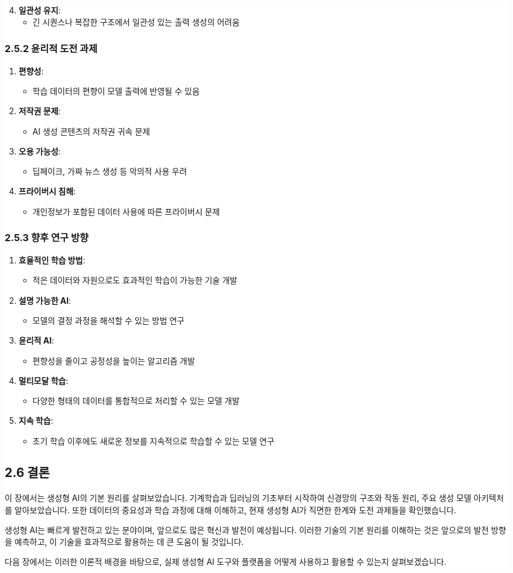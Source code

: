 4. **일관성 유지**: 
   - 긴 시퀀스나 복잡한 구조에서 일관성 있는 출력 생성의 어려움

### 2.5.2 윤리적 도전 과제

1. **편향성**: 
   - 학습 데이터의 편향이 모델 출력에 반영될 수 있음

2. **저작권 문제**: 
   - AI 생성 콘텐츠의 저작권 귀속 문제

3. **오용 가능성**: 
   - 딥페이크, 가짜 뉴스 생성 등 악의적 사용 우려

4. **프라이버시 침해**: 
   - 개인정보가 포함된 데이터 사용에 따른 프라이버시 문제

### 2.5.3 향후 연구 방향

1. **효율적인 학습 방법**: 
   - 적은 데이터와 자원으로도 효과적인 학습이 가능한 기술 개발

2. **설명 가능한 AI**: 
   - 모델의 결정 과정을 해석할 수 있는 방법 연구

3. **윤리적 AI**: 
   - 편향성을 줄이고 공정성을 높이는 알고리즘 개발

4. **멀티모달 학습**: 
   - 다양한 형태의 데이터를 통합적으로 처리할 수 있는 모델 개발

5. **지속 학습**: 
   - 초기 학습 이후에도 새로운 정보를 지속적으로 학습할 수 있는 모델 연구

## 2.6 결론

이 장에서는 생성형 AI의 기본 원리를 살펴보았습니다. 기계학습과 딥러닝의 기초부터 시작하여 신경망의 구조와 작동 원리, 주요 생성 모델 아키텍처를 알아보았습니다. 또한 데이터의 중요성과 학습 과정에 대해 이해하고, 현재 생성형 AI가 직면한 한계와 도전 과제들을 확인했습니다.

생성형 AI는 빠르게 발전하고 있는 분야이며, 앞으로도 많은 혁신과 발전이 예상됩니다. 이러한 기술의 기본 원리를 이해하는 것은 앞으로의 발전 방향을 예측하고, 이 기술을 효과적으로 활용하는 데 큰 도움이 될 것입니다.

다음 장에서는 이러한 이론적 배경을 바탕으로, 실제 생성형 AI 도구와 플랫폼을 어떻게 사용하고 활용할 수 있는지 살펴보겠습니다.

